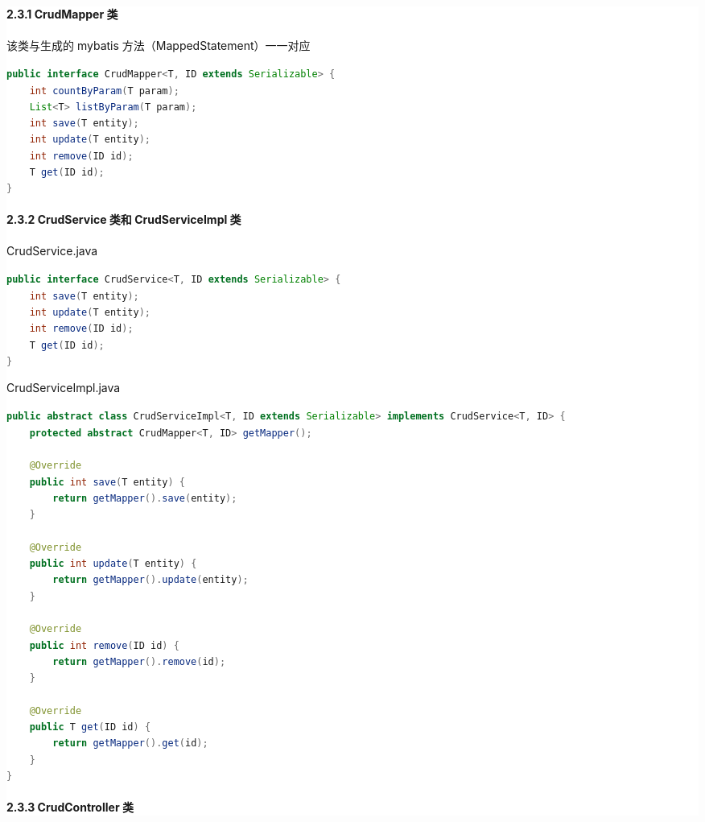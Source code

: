 #### 2.3.1 CrudMapper 类

该类与生成的 mybatis 方法（MappedStatement）一一对应
```java
public interface CrudMapper<T, ID extends Serializable> {
    int countByParam(T param);
    List<T> listByParam(T param);
    int save(T entity);
    int update(T entity);
    int remove(ID id);
    T get(ID id);
}
```

#### 2.3.2 CrudService 类和 CrudServiceImpl 类

CrudService.java
```java
public interface CrudService<T, ID extends Serializable> {
    int save(T entity);
    int update(T entity);
    int remove(ID id);
    T get(ID id);
}
```
CrudServiceImpl.java
```java
public abstract class CrudServiceImpl<T, ID extends Serializable> implements CrudService<T, ID> {
    protected abstract CrudMapper<T, ID> getMapper();

    @Override
    public int save(T entity) {
        return getMapper().save(entity);
    }

    @Override
    public int update(T entity) {
        return getMapper().update(entity);
    }

    @Override
    public int remove(ID id) {
        return getMapper().remove(id);
    }

    @Override
    public T get(ID id) {
        return getMapper().get(id);
    }
}
```

#### 2.3.3 CrudController 类
